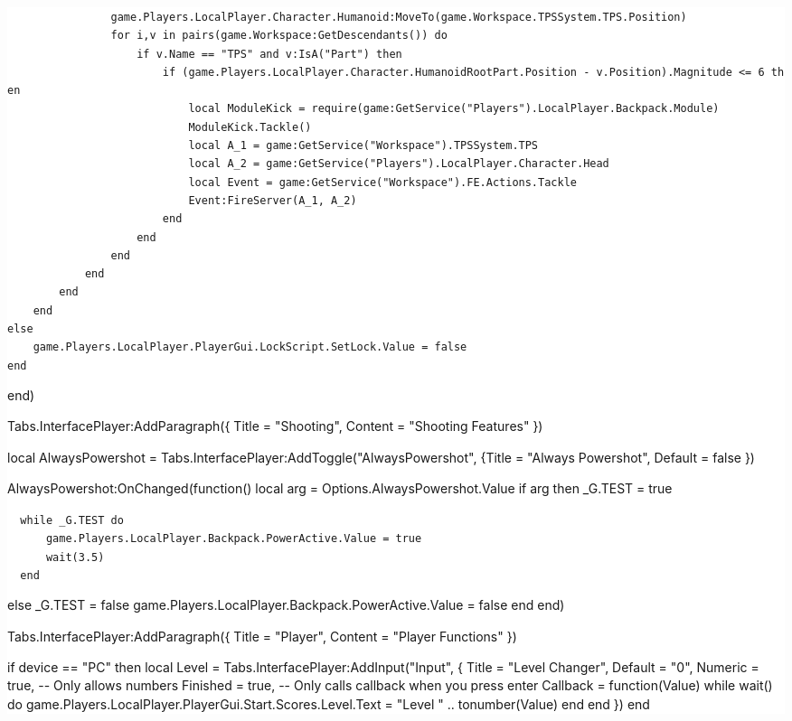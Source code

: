                     game.Players.LocalPlayer.Character.Humanoid:MoveTo(game.Workspace.TPSSystem.TPS.Position)
                    for i,v in pairs(game.Workspace:GetDescendants()) do
                        if v.Name == "TPS" and v:IsA("Part") then
                            if (game.Players.LocalPlayer.Character.HumanoidRootPart.Position - v.Position).Magnitude <= 6 then
                                local ModuleKick = require(game:GetService("Players").LocalPlayer.Backpack.Module)
                                ModuleKick.Tackle()
                                local A_1 = game:GetService("Workspace").TPSSystem.TPS
                                local A_2 = game:GetService("Players").LocalPlayer.Character.Head
                                local Event = game:GetService("Workspace").FE.Actions.Tackle
                                Event:FireServer(A_1, A_2)
                            end
                        end
                    end
                end
            end
        end
    else
        game.Players.LocalPlayer.PlayerGui.LockScript.SetLock.Value = false
    end
  end)
  

  Tabs.InterfacePlayer:AddParagraph({
    Title = "Shooting",
    Content = "Shooting Features"
  })

  
local AlwaysPowershot = Tabs.InterfacePlayer:AddToggle("AlwaysPowershot", {Title = "Always Powershot", Default = false })

AlwaysPowershot:OnChanged(function()
 local arg = Options.AlwaysPowershot.Value
  if arg then
      _G.TEST = true

      while _G.TEST do
          game.Players.LocalPlayer.Backpack.PowerActive.Value = true
          wait(3.5)
      end
  else
      _G.TEST = false
      game.Players.LocalPlayer.Backpack.PowerActive.Value = false
  end
end)


Tabs.InterfacePlayer:AddParagraph({
    Title = "Player",
    Content = "Player Functions"
})

if device == "PC" then
local Level = Tabs.InterfacePlayer:AddInput("Input", {
    Title = "Level Changer",
    Default = "0",
    Numeric = true, -- Only allows numbers
    Finished = true, -- Only calls callback when you press enter
    Callback = function(Value)
        while wait() do
        game.Players.LocalPlayer.PlayerGui.Start.Scores.Level.Text = "Level " .. tonumber(Value)
        end
    end
  })
end
